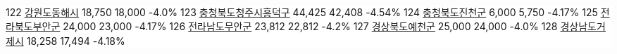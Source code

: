   <tr class="item">
    <td>122</td>
    <td><a href="/apt/강원도동해시">강원도동해시</a></td>
    <td>18,750</td>
    <td>18,000</td>
    <td>-4.0%</td>
  </tr>

  <tr class="item">
    <td>123</td>
    <td><a href="/apt/충청북도청주시흥덕구">충청북도청주시흥덕구</a></td>
    <td>44,425</td>
    <td>42,408</td>
    <td>-4.54%</td>
  </tr>

  <tr class="item">
    <td>124</td>
    <td><a href="/apt/충청북도진천군">충청북도진천군</a></td>
    <td>6,000</td>
    <td>5,750</td>
    <td>-4.17%</td>
  </tr>

  <tr class="item">
    <td>125</td>
    <td><a href="/apt/전라북도부안군">전라북도부안군</a></td>
    <td>24,000</td>
    <td>23,000</td>
    <td>-4.17%</td>
  </tr>

  <tr class="item">
    <td>126</td>
    <td><a href="/apt/전라남도무안군">전라남도무안군</a></td>
    <td>23,812</td>
    <td>22,812</td>
    <td>-4.2%</td>
  </tr>

  <tr class="item">
    <td>127</td>
    <td><a href="/apt/경상북도예천군">경상북도예천군</a></td>
    <td>25,000</td>
    <td>24,000</td>
    <td>-4.0%</td>
  </tr>

  <tr class="item">
    <td>128</td>
    <td><a href="/apt/경상남도거제시">경상남도거제시</a></td>
    <td>18,258</td>
    <td>17,494</td>
    <td>-4.18%</td>
  </tr>
